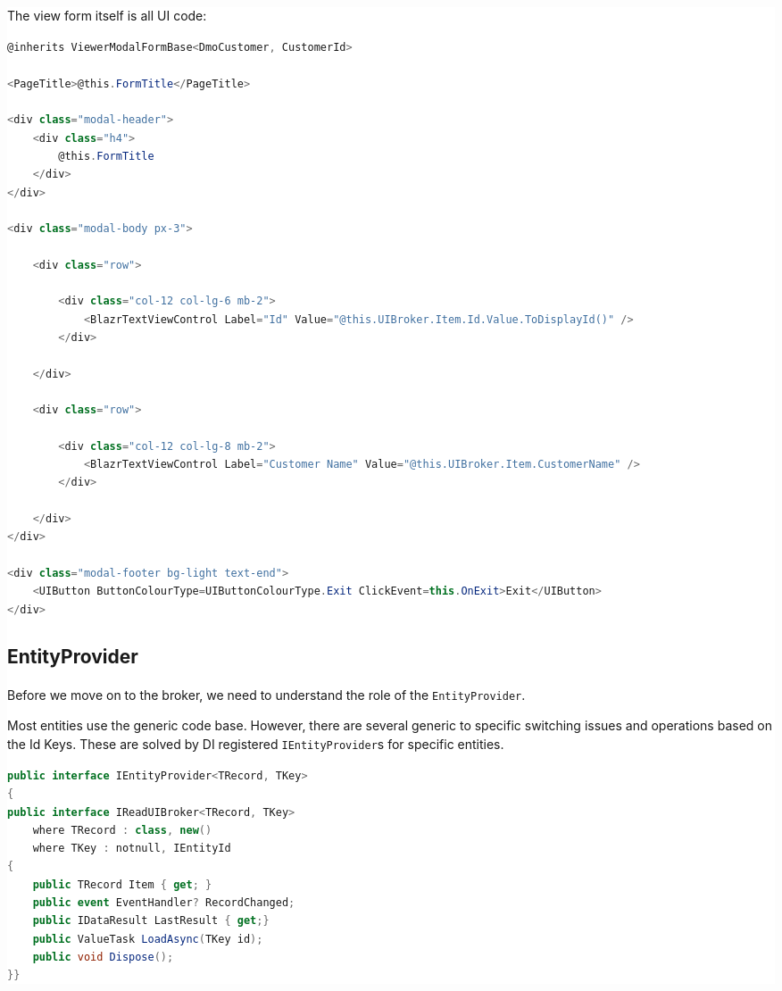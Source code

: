 The view form itself is all UI code:

```csharp
@inherits ViewerModalFormBase<DmoCustomer, CustomerId>

<PageTitle>@this.FormTitle</PageTitle>

<div class="modal-header">
    <div class="h4">
        @this.FormTitle
    </div>
</div>

<div class="modal-body px-3">

    <div class="row">

        <div class="col-12 col-lg-6 mb-2">
            <BlazrTextViewControl Label="Id" Value="@this.UIBroker.Item.Id.Value.ToDisplayId()" />
        </div>

    </div>

    <div class="row">

        <div class="col-12 col-lg-8 mb-2">
            <BlazrTextViewControl Label="Customer Name" Value="@this.UIBroker.Item.CustomerName" />
        </div>

    </div>
</div>

<div class="modal-footer bg-light text-end">
    <UIButton ButtonColourType=UIButtonColourType.Exit ClickEvent=this.OnExit>Exit</UIButton>
</div>
```

## EntityProvider

Before we move on to the broker, we need to understand the role of the `EntityProvider`.

Most entities use the generic code base.  However, there are several generic to specific switching issues and operations based on the Id Keys.  These are solved by DI registered `IEntityProvider`s for specific entities. 

```csharp
public interface IEntityProvider<TRecord, TKey>
{
public interface IReadUIBroker<TRecord, TKey>
    where TRecord : class, new()
    where TKey : notnull, IEntityId
{
    public TRecord Item { get; }
    public event EventHandler? RecordChanged;
    public IDataResult LastResult { get;}
    public ValueTask LoadAsync(TKey id);
    public void Dispose();
}}
```
